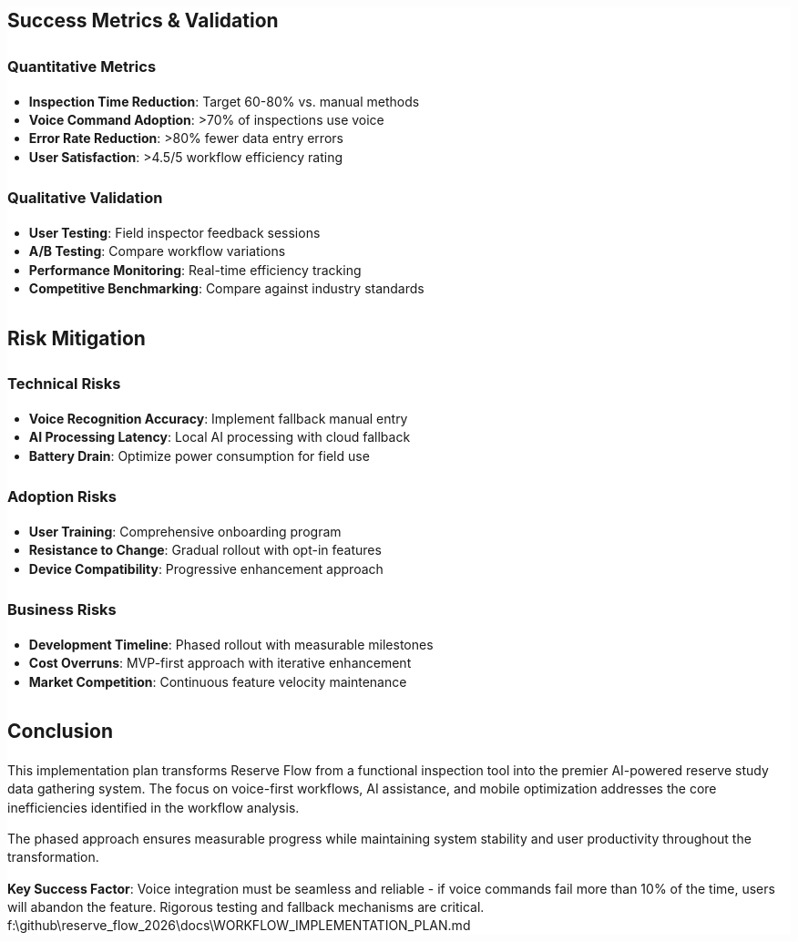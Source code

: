 ## Success Metrics & Validation

### Quantitative Metrics
- **Inspection Time Reduction**: Target 60-80% vs. manual methods
- **Voice Command Adoption**: >70% of inspections use voice
- **Error Rate Reduction**: >80% fewer data entry errors
- **User Satisfaction**: >4.5/5 workflow efficiency rating

### Qualitative Validation
- **User Testing**: Field inspector feedback sessions
- **A/B Testing**: Compare workflow variations
- **Performance Monitoring**: Real-time efficiency tracking
- **Competitive Benchmarking**: Compare against industry standards

## Risk Mitigation

### Technical Risks
- **Voice Recognition Accuracy**: Implement fallback manual entry
- **AI Processing Latency**: Local AI processing with cloud fallback
- **Battery Drain**: Optimize power consumption for field use

### Adoption Risks
- **User Training**: Comprehensive onboarding program
- **Resistance to Change**: Gradual rollout with opt-in features
- **Device Compatibility**: Progressive enhancement approach

### Business Risks
- **Development Timeline**: Phased rollout with measurable milestones
- **Cost Overruns**: MVP-first approach with iterative enhancement
- **Market Competition**: Continuous feature velocity maintenance

## Conclusion

This implementation plan transforms Reserve Flow from a functional inspection tool into the premier AI-powered reserve study data gathering system. The focus on voice-first workflows, AI assistance, and mobile optimization addresses the core inefficiencies identified in the workflow analysis.

The phased approach ensures measurable progress while maintaining system stability and user productivity throughout the transformation.

**Key Success Factor**: Voice integration must be seamless and reliable - if voice commands fail more than 10% of the time, users will abandon the feature. Rigorous testing and fallback mechanisms are critical.</content>
<parameter name="filePath">f:\github\reserve_flow_2026\docs\WORKFLOW_IMPLEMENTATION_PLAN.md